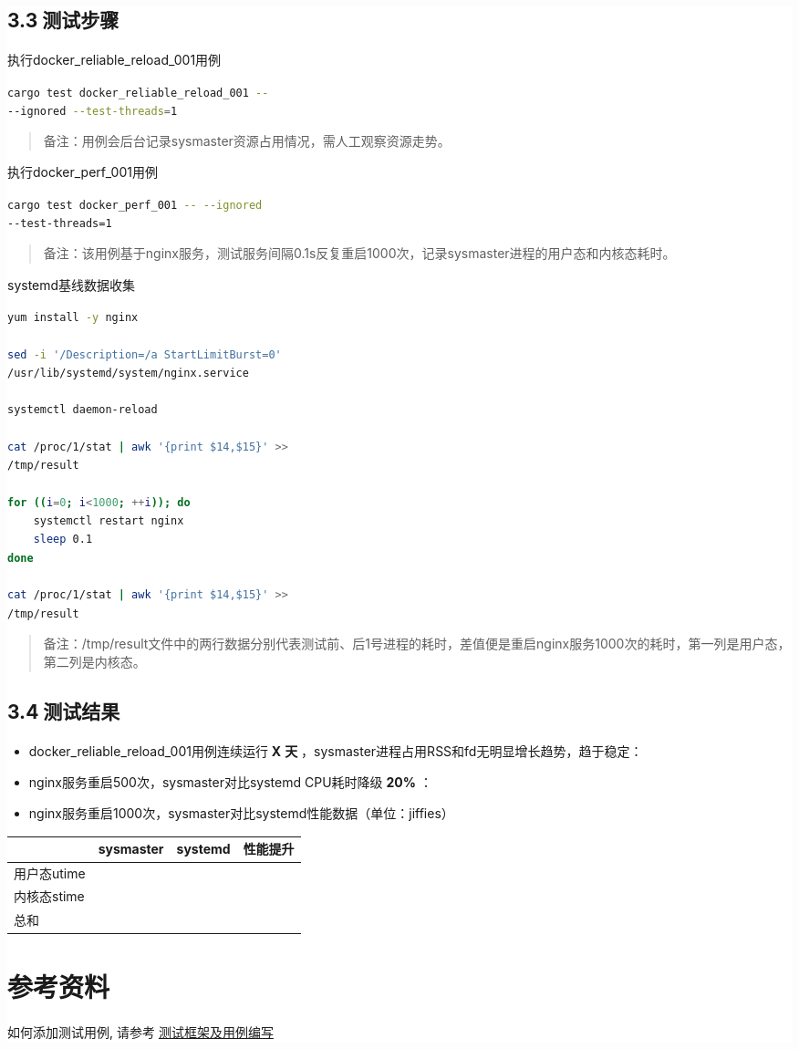## 3.3 测试步骤

执行docker_reliable_reload_001用例

```bash
cargo test docker_reliable_reload_001 --
--ignored --test-threads=1
```

> 备注：用例会后台记录sysmaster资源占用情况，需人工观察资源走势。
>

执行docker_perf_001用例

```bash
cargo test docker_perf_001 -- --ignored
--test-threads=1
```

> 备注：该用例基于nginx服务，测试服务间隔0.1s反复重启1000次，记录sysmaster进程的用户态和内核态耗时。
>

systemd基线数据收集

```bash
yum install -y nginx

sed -i '/Description=/a StartLimitBurst=0'
/usr/lib/systemd/system/nginx.service

systemctl daemon-reload

cat /proc/1/stat | awk '{print $14,$15}' >>
/tmp/result

for ((i=0; i<1000; ++i)); do
    systemctl restart nginx
    sleep 0.1
done

cat /proc/1/stat | awk '{print $14,$15}' >>
/tmp/result
```

> 备注：/tmp/result文件中的两行数据分别代表测试前、后1号进程的耗时，差值便是重启nginx服务1000次的耗时，第一列是用户态，第二列是内核态。
>

## 3.4 测试结果

- docker_reliable_reload_001用例连续运行 **X** **天** ，sysmaster进程占用RSS和fd无明显增长趋势，趋于稳定：

- nginx服务重启500次，sysmaster对比systemd CPU耗时降级 **20%** ：
- nginx服务重启1000次，sysmaster对比systemd性能数据（单位：jiffies）

|             | sysmaster | systemd | 性能提升 |
| ----------- | --------- | ------- | -------- |
| 用户态utime |           |         |          |
| 内核态stime |           |         |          |
| 总和        |           |         |          |

# 参考资料

如何添加测试用例, 请参考 [测试框架及用例编写](../design/01-integration_test.md)
